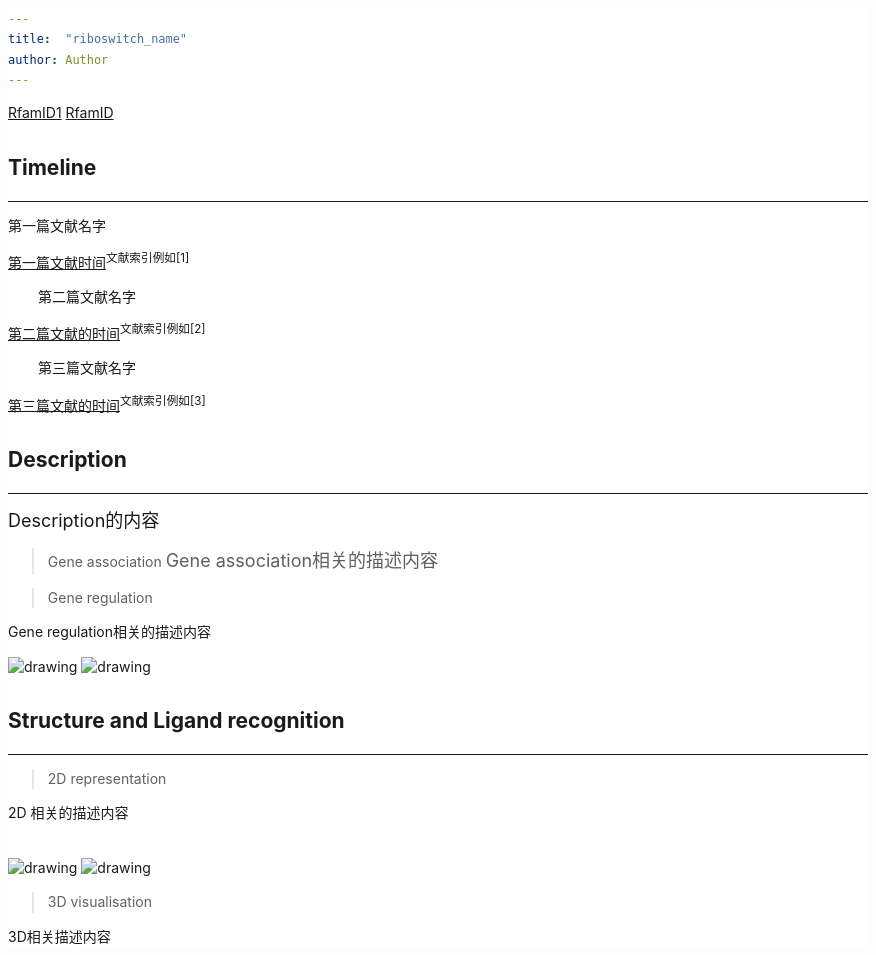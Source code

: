 ```yaml
---
title:  "riboswitch_name"
author: Author
---
```

 
[RfamID1](https://rfam.xfam.org/family/RfamID1)
[RfamID](https://rfam.xfam.org/family/RfamID2)



## Timeline
***
 

  <p style="width: 380px;">第一篇文献名字 </p>
  <div class="date"><a href="https://www.ncbi.nlm.nih.gov/pmc/articles/PMC3417113/" target="_blank">第一篇文献时间</a><sup>文献索引例如[1]</sup></div>
  <p style="padding-left: 30px;">第二篇文献名字</p>
  <div class="date"><a href="https://pubmed.ncbi.nlm.nih.gov/36620887/">第二篇文献的时间</a><sup>文献索引例如[2]</sup></div>
  <p style="padding-left: 30px;">第三篇文献名字</p>
  <div class="date"><a href="https://pubmed.ncbi.nlm.nih.gov/36620887/">第三篇文献的时间</a><sup>文献索引例如[3]</sup></div>
      


## Description
***
 
<font size="4">Description的内容</font>


> Gene association
<font size="4">Gene association相关的描述内容</font>

> Gene regulation
<p>Gene regulation相关的描述内容</p> 
<img src="riboswitch_name_gene_regulation1.svg" alt="drawing" style="height: 400px;width: 400px;" />
<img src="riboswitch_name_gene_regulation2.svg" alt="drawing" style="height: 400px;width: 400px;" />

## Structure and Ligand recognition 
***
> 2D representation
<p>2D 相关的描述内容 </p><br>
  
<img src="riboswitch_name_2D1.svg" alt="drawing" style="width: 400px" />
<img src="riboswitch_name_2D2.svg" alt="drawing" style="width: 400px" />


> 3D visualisation
<p>3D相关描述内容 </p>
